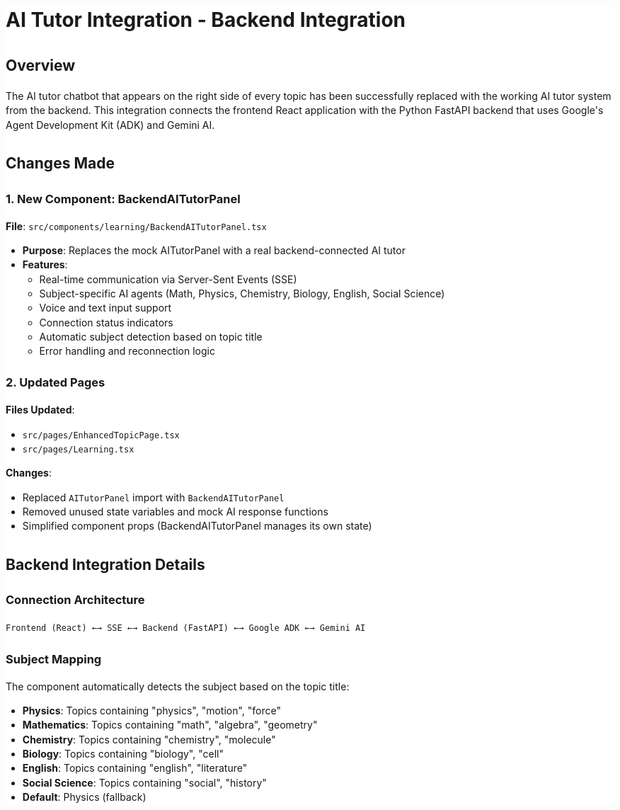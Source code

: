 # AI Tutor Integration - Backend Integration

## Overview

The AI tutor chatbot that appears on the right side of every topic has been successfully replaced with the working AI tutor system from the backend. This integration connects the frontend React application with the Python FastAPI backend that uses Google's Agent Development Kit (ADK) and Gemini AI.

## Changes Made

### 1. New Component: BackendAITutorPanel

**File**: `src/components/learning/BackendAITutorPanel.tsx`

- **Purpose**: Replaces the mock AITutorPanel with a real backend-connected AI tutor
- **Features**:
  - Real-time communication via Server-Sent Events (SSE)
  - Subject-specific AI agents (Math, Physics, Chemistry, Biology, English, Social Science)
  - Voice and text input support
  - Connection status indicators
  - Automatic subject detection based on topic title
  - Error handling and reconnection logic

### 2. Updated Pages

**Files Updated**:
- `src/pages/EnhancedTopicPage.tsx`
- `src/pages/Learning.tsx`

**Changes**:
- Replaced `AITutorPanel` import with `BackendAITutorPanel`
- Removed unused state variables and mock AI response functions
- Simplified component props (BackendAITutorPanel manages its own state)

## Backend Integration Details

### Connection Architecture

```
Frontend (React) ←→ SSE ←→ Backend (FastAPI) ←→ Google ADK ←→ Gemini AI
```

### Subject Mapping

The component automatically detects the subject based on the topic title:

- **Physics**: Topics containing "physics", "motion", "force"
- **Mathematics**: Topics containing "math", "algebra", "geometry"
- **Chemistry**: Topics containing "chemistry", "molecule"
- **Biology**: Topics containing "biology", "cell"
- **English**: Topics containing "english", "literature"
- **Social Science**: Topics containing "social", "history"
- **Default**: Physics (fallback)
